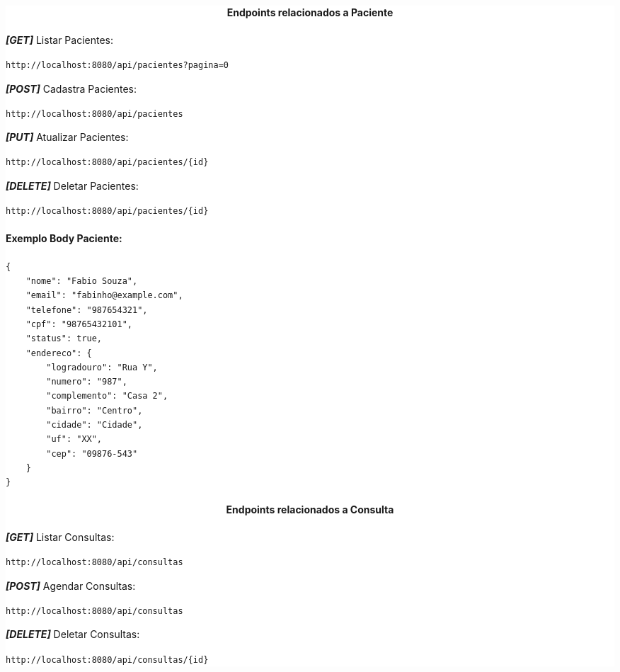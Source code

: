 ```
```

<h4 align="center">Endpoints relacionados a Paciente</h4>

***[GET]*** Listar Pacientes:
```
http://localhost:8080/api/pacientes?pagina=0
```
***[POST]*** Cadastra Pacientes:
```
http://localhost:8080/api/pacientes
```
***[PUT]*** Atualizar Pacientes:
```
http://localhost:8080/api/pacientes/{id}
```
***[DELETE]*** Deletar Pacientes:
```
http://localhost:8080/api/pacientes/{id}
```
#### Exemplo Body Paciente:

```
{
	"nome": "Fabio Souza",
	"email": "fabinho@example.com",
	"telefone": "987654321",
	"cpf": "98765432101",
	"status": true,
	"endereco": {
		"logradouro": "Rua Y",
		"numero": "987",
		"complemento": "Casa 2",
		"bairro": "Centro",
		"cidade": "Cidade",
		"uf": "XX",
		"cep": "09876-543"
	}
}
```

<h4 align="center">Endpoints relacionados a Consulta</h4>

***[GET]*** Listar Consultas:
```
http://localhost:8080/api/consultas
```
***[POST]*** Agendar Consultas:
```
http://localhost:8080/api/consultas
```
***[DELETE]*** Deletar Consultas:
```
http://localhost:8080/api/consultas/{id}
```

